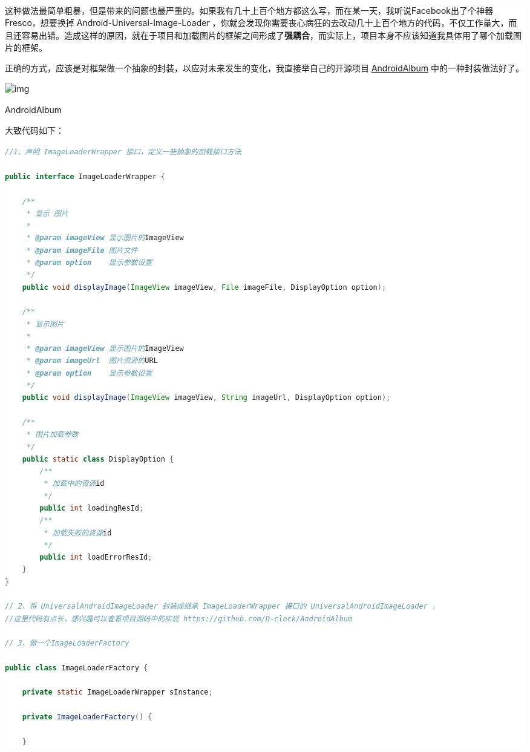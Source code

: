 这种做法最简单粗暴，但是带来的问题也最严重的。如果我有几十上百个地方都这么写，而在某一天，我听说Facebook出了个神器 Fresco，想要换掉 Android-Universal-Image-Loader ，你就会发现你需要丧心病狂的去改动几十上百个地方的代码，不仅工作量大，而且还容易出错。造成这样的原因，就在于项目和加载图片的框架之间形成了**强耦合**，而实际上，项目本身不应该知道我具体用了哪个加载图片的框架。

正确的方式，应该是对框架做一个抽象的封装，以应对未来发生的变化，我直接举自己的开源项目 [AndroidAlbum](https://link.jianshu.com/?t=https://github.com/D-clock/AndroidAlbum) 中的一种封装做法好了。

![img](https://upload-images.jianshu.io/upload_images/912181-13f53797171d0be8.jpg?imageMogr2/auto-orient/strip|imageView2/2/w/367/format/webp)

AndroidAlbum

大致代码如下：



```java
//1、声明 ImageLoaderWrapper 接口，定义一些抽象的加载接口方法

public interface ImageLoaderWrapper {

    /**
     * 显示 图片
     *
     * @param imageView 显示图片的ImageView
     * @param imageFile 图片文件
     * @param option    显示参数设置
     */
    public void displayImage(ImageView imageView, File imageFile, DisplayOption option);

    /**
     * 显示图片
     *
     * @param imageView 显示图片的ImageView
     * @param imageUrl  图片资源的URL
     * @param option    显示参数设置
     */
    public void displayImage(ImageView imageView, String imageUrl, DisplayOption option);

    /**
     * 图片加载参数
     */
    public static class DisplayOption {
        /**
         * 加载中的资源id
         */
        public int loadingResId;
        /**
         * 加载失败的资源id
         */
        public int loadErrorResId;
    }
}

// 2、将 UniversalAndroidImageLoader 封装成继承 ImageLoaderWrapper 接口的 UniversalAndroidImageLoader ，
//这里代码有点长，感兴趣可以查看项目源码中的实现 https://github.com/D-clock/AndroidAlbum

// 3、做一个ImageLoaderFactory

public class ImageLoaderFactory {

    private static ImageLoaderWrapper sInstance;

    private ImageLoaderFactory() {

    }

```